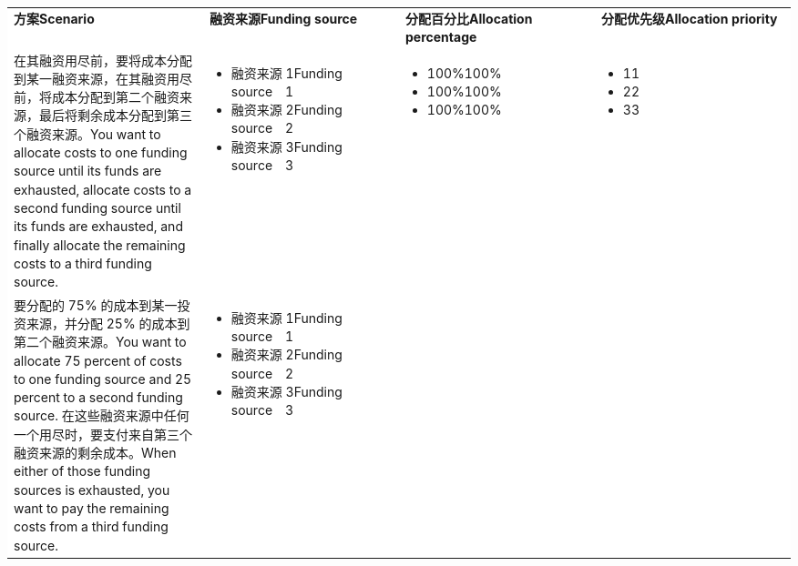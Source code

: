<table>
<colgroup>
<col width="25%" />
<col width="25%" />
<col width="25%" />
<col width="25%" />
</colgroup>
<tbody>
<tr class="odd">
<td><span data-ttu-id="c0bee-143"><strong>方案</strong></span><span class="sxs-lookup"><span data-stu-id="c0bee-143"><strong>Scenario</strong></span></span></td>
<td><span data-ttu-id="c0bee-144"><strong>融资来源</strong></span><span class="sxs-lookup"><span data-stu-id="c0bee-144"><strong>Funding source</strong></span></span></td>
<td><span data-ttu-id="c0bee-145"><strong>分配百分比</strong></span><span class="sxs-lookup"><span data-stu-id="c0bee-145"><strong>Allocation percentage</strong></span></span></td>
<td><span data-ttu-id="c0bee-146"><strong>分配优先级</strong></span><span class="sxs-lookup"><span data-stu-id="c0bee-146"><strong>Allocation priority</strong></span></span></td>
</tr>
<tr class="even">
<td><span data-ttu-id="c0bee-147">在其融资用尽前，要将成本分配到某一融资来源，在其融资用尽前，将成本分配到第二个融资来源，最后将剩余成本分配到第三个融资来源。</span><span class="sxs-lookup"><span data-stu-id="c0bee-147">You want to allocate costs to one funding source until its funds are exhausted, allocate costs to a second funding source until its funds are exhausted, and finally allocate the remaining costs to a third funding source.</span></span></td>
<td><ul>
<li><span data-ttu-id="c0bee-148">融资来源 1</span><span class="sxs-lookup"><span data-stu-id="c0bee-148">Funding　source　1</span></span></li>
<li><span data-ttu-id="c0bee-149">融资来源 2</span><span class="sxs-lookup"><span data-stu-id="c0bee-149">Funding　source　2</span></span></li>
<li><span data-ttu-id="c0bee-150">融资来源 3</span><span class="sxs-lookup"><span data-stu-id="c0bee-150">Funding　source　3</span></span></li>
</ul></td>
<td><ul>
<li><span data-ttu-id="c0bee-151">100%</span><span class="sxs-lookup"><span data-stu-id="c0bee-151">100%</span></span></li>
<li><span data-ttu-id="c0bee-152">100%</span><span class="sxs-lookup"><span data-stu-id="c0bee-152">100%</span></span></li>
<li><span data-ttu-id="c0bee-153">100%</span><span class="sxs-lookup"><span data-stu-id="c0bee-153">100%</span></span></li>
</ul></td>
<td><ul>
<li><span data-ttu-id="c0bee-154">1</span><span class="sxs-lookup"><span data-stu-id="c0bee-154">1</span></span></li>
<li><span data-ttu-id="c0bee-155">2</span><span class="sxs-lookup"><span data-stu-id="c0bee-155">2</span></span></li>
<li><span data-ttu-id="c0bee-156">3</span><span class="sxs-lookup"><span data-stu-id="c0bee-156">3</span></span></li>
</ul></td>
</tr>
<tr class="odd">
<td><span data-ttu-id="c0bee-157">要分配的 75% 的成本到某一投资来源，并分配 25% 的成本到第二个融资来源。</span><span class="sxs-lookup"><span data-stu-id="c0bee-157">You want to allocate 75 percent of costs to one funding source and 25 percent to a second funding source.</span></span> <span data-ttu-id="c0bee-158">在这些融资来源中任何一个用尽时，要支付来自第三个融资来源的剩余成本。</span><span class="sxs-lookup"><span data-stu-id="c0bee-158">When either of those funding sources is exhausted, you want to pay the remaining costs from a third funding source.</span></span></td>
<td><ul>
<li><span data-ttu-id="c0bee-159">融资来源 1</span><span class="sxs-lookup"><span data-stu-id="c0bee-159">Funding　source　1</span></span></li>
<li><span data-ttu-id="c0bee-160">融资来源 2</span><span class="sxs-lookup"><span data-stu-id="c0bee-160">Funding　source　2</span></span></li>
<li><span data-ttu-id="c0bee-161">融资来源 3</span><span class="sxs-lookup"><span data-stu-id="c0bee-161">Funding　source　3</span></span></li>
</ul></td>
<td><ul>